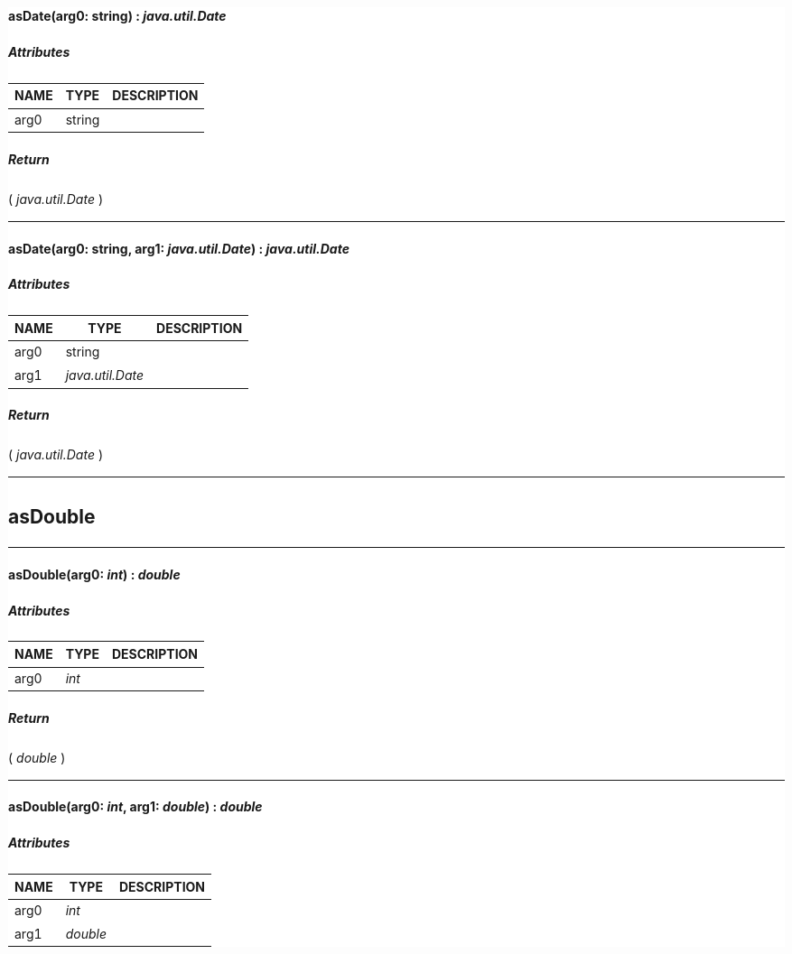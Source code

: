 
#### asDate(arg0: string) : _java.util.Date_
##### Attributes

| NAME | TYPE | DESCRIPTION |
|---|---|---|
| arg0 | string |   |

##### Return

( _java.util.Date_ )


---

#### asDate(arg0: string, arg1: _java.util.Date_) : _java.util.Date_
##### Attributes

| NAME | TYPE | DESCRIPTION |
|---|---|---|
| arg0 | string |   |
| arg1 | _java.util.Date_ |   |

##### Return

( _java.util.Date_ )


---

## asDouble

---

#### asDouble(arg0: _int_) : _double_
##### Attributes

| NAME | TYPE | DESCRIPTION |
|---|---|---|
| arg0 | _int_ |   |

##### Return

( _double_ )


---

#### asDouble(arg0: _int_, arg1: _double_) : _double_
##### Attributes

| NAME | TYPE | DESCRIPTION |
|---|---|---|
| arg0 | _int_ |   |
| arg1 | _double_ |   |
